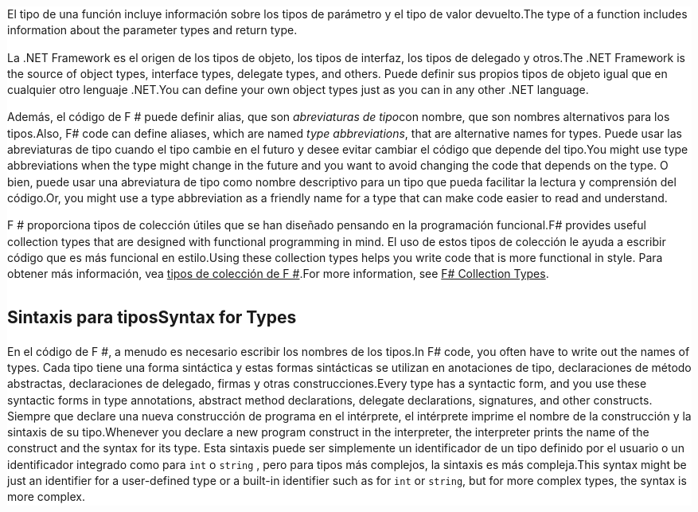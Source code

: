 <span data-ttu-id="6006e-112">El tipo de una función incluye información sobre los tipos de parámetro y el tipo de valor devuelto.</span><span class="sxs-lookup"><span data-stu-id="6006e-112">The type of a function includes information about the parameter types and return type.</span></span>

<span data-ttu-id="6006e-113">La .NET Framework es el origen de los tipos de objeto, los tipos de interfaz, los tipos de delegado y otros.</span><span class="sxs-lookup"><span data-stu-id="6006e-113">The .NET Framework is the source of object types, interface types, delegate types, and others.</span></span> <span data-ttu-id="6006e-114">Puede definir sus propios tipos de objeto igual que en cualquier otro lenguaje .NET.</span><span class="sxs-lookup"><span data-stu-id="6006e-114">You can define your own object types just as you can in any other .NET language.</span></span>

<span data-ttu-id="6006e-115">Además, el código de F # puede definir alias, que son *abreviaturas de tipo*con nombre, que son nombres alternativos para los tipos.</span><span class="sxs-lookup"><span data-stu-id="6006e-115">Also, F# code can define aliases, which are named *type abbreviations*, that are alternative names for types.</span></span> <span data-ttu-id="6006e-116">Puede usar las abreviaturas de tipo cuando el tipo cambie en el futuro y desee evitar cambiar el código que depende del tipo.</span><span class="sxs-lookup"><span data-stu-id="6006e-116">You might use type abbreviations when the type might change in the future and you want to avoid changing the code that depends on the type.</span></span> <span data-ttu-id="6006e-117">O bien, puede usar una abreviatura de tipo como nombre descriptivo para un tipo que pueda facilitar la lectura y comprensión del código.</span><span class="sxs-lookup"><span data-stu-id="6006e-117">Or, you might use a type abbreviation as a friendly name for a type that can make code easier to read and understand.</span></span>

<span data-ttu-id="6006e-118">F # proporciona tipos de colección útiles que se han diseñado pensando en la programación funcional.</span><span class="sxs-lookup"><span data-stu-id="6006e-118">F# provides useful collection types that are designed with functional programming in mind.</span></span> <span data-ttu-id="6006e-119">El uso de estos tipos de colección le ayuda a escribir código que es más funcional en estilo.</span><span class="sxs-lookup"><span data-stu-id="6006e-119">Using these collection types helps you write code that is more functional in style.</span></span> <span data-ttu-id="6006e-120">Para obtener más información, vea [tipos de colección de F #](fsharp-collection-types.md).</span><span class="sxs-lookup"><span data-stu-id="6006e-120">For more information, see [F# Collection Types](fsharp-collection-types.md).</span></span>

## <a name="syntax-for-types"></a><span data-ttu-id="6006e-121">Sintaxis para tipos</span><span class="sxs-lookup"><span data-stu-id="6006e-121">Syntax for Types</span></span>

<span data-ttu-id="6006e-122">En el código de F #, a menudo es necesario escribir los nombres de los tipos.</span><span class="sxs-lookup"><span data-stu-id="6006e-122">In F# code, you often have to write out the names of types.</span></span> <span data-ttu-id="6006e-123">Cada tipo tiene una forma sintáctica y estas formas sintácticas se utilizan en anotaciones de tipo, declaraciones de método abstractas, declaraciones de delegado, firmas y otras construcciones.</span><span class="sxs-lookup"><span data-stu-id="6006e-123">Every type has a syntactic form, and you use these syntactic forms in type annotations, abstract method declarations, delegate declarations, signatures, and other constructs.</span></span> <span data-ttu-id="6006e-124">Siempre que declare una nueva construcción de programa en el intérprete, el intérprete imprime el nombre de la construcción y la sintaxis de su tipo.</span><span class="sxs-lookup"><span data-stu-id="6006e-124">Whenever you declare a new program construct in the interpreter, the interpreter prints the name of the construct and the syntax for its type.</span></span> <span data-ttu-id="6006e-125">Esta sintaxis puede ser simplemente un identificador de un tipo definido por el usuario o un identificador integrado como para `int` o `string` , pero para tipos más complejos, la sintaxis es más compleja.</span><span class="sxs-lookup"><span data-stu-id="6006e-125">This syntax might be just an identifier for a user-defined type or a built-in identifier such as for `int` or `string`, but for more complex types, the syntax is more complex.</span></span>
